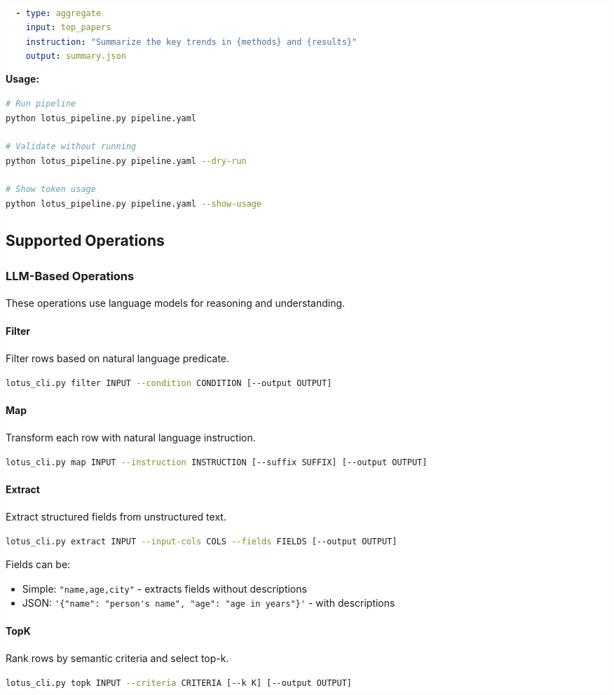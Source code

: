 ```yaml
  - type: aggregate
    input: top_papers
    instruction: "Summarize the key trends in {methods} and {results}"
    output: summary.json
```

**Usage:**

```bash
# Run pipeline
python lotus_pipeline.py pipeline.yaml

# Validate without running
python lotus_pipeline.py pipeline.yaml --dry-run

# Show token usage
python lotus_pipeline.py pipeline.yaml --show-usage
```

## Supported Operations

### LLM-Based Operations

These operations use language models for reasoning and understanding.

#### Filter
Filter rows based on natural language predicate.

```bash
lotus_cli.py filter INPUT --condition CONDITION [--output OUTPUT]
```

#### Map
Transform each row with natural language instruction.

```bash
lotus_cli.py map INPUT --instruction INSTRUCTION [--suffix SUFFIX] [--output OUTPUT]
```

#### Extract
Extract structured fields from unstructured text.

```bash
lotus_cli.py extract INPUT --input-cols COLS --fields FIELDS [--output OUTPUT]
```

Fields can be:
- Simple: `"name,age,city"` - extracts fields without descriptions
- JSON: `'{"name": "person's name", "age": "age in years"}'` - with descriptions

#### TopK
Rank rows by semantic criteria and select top-k.

```bash
lotus_cli.py topk INPUT --criteria CRITERIA [--k K] [--output OUTPUT]
```
